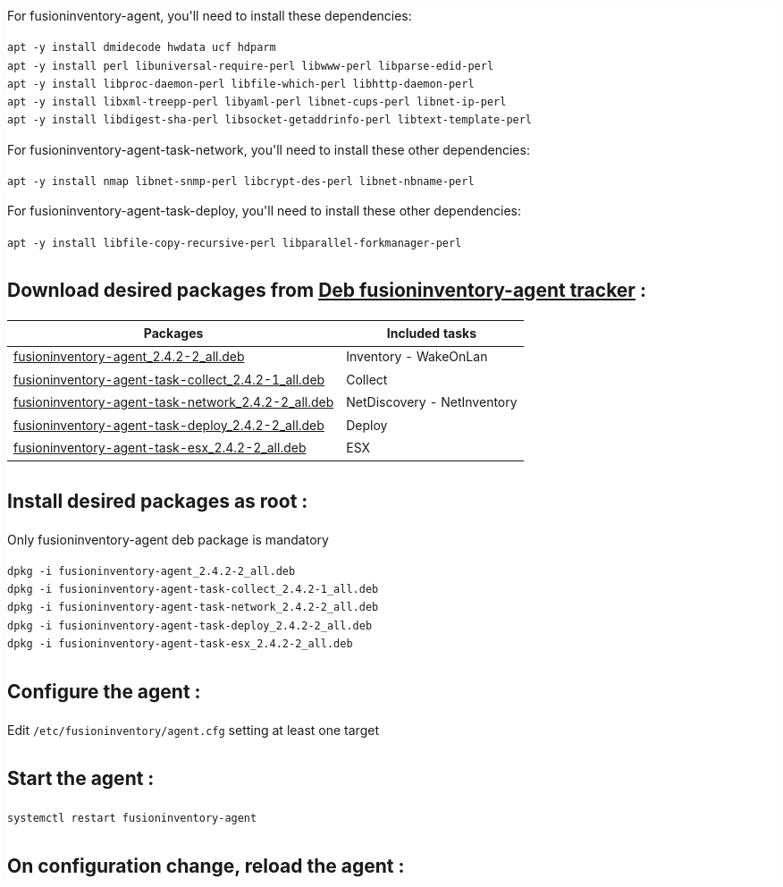 For fusioninventory-agent, you'll need to install these dependencies:

    apt -y install dmidecode hwdata ucf hdparm
    apt -y install perl libuniversal-require-perl libwww-perl libparse-edid-perl
    apt -y install libproc-daemon-perl libfile-which-perl libhttp-daemon-perl
    apt -y install libxml-treepp-perl libyaml-perl libnet-cups-perl libnet-ip-perl
    apt -y install libdigest-sha-perl libsocket-getaddrinfo-perl libtext-template-perl

For fusioninventory-agent-task-network, you'll need to install these other dependencies:

    apt -y install nmap libnet-snmp-perl libcrypt-des-perl libnet-nbname-perl

For fusioninventory-agent-task-deploy, you'll need to install these other dependencies:

    apt -y install libfile-copy-recursive-perl libparallel-forkmanager-perl

## Download desired packages from [Deb fusioninventory-agent tracker](https://tracker.debian.org/pkg/fusioninventory-agent) :

Packages|Included tasks
--------|--------------
[fusioninventory-agent_2.4.2-2_all.deb](https://packages.debian.org/sid/all/fusioninventory-agent/download)|Inventory - WakeOnLan
[fusioninventory-agent-task-collect_2.4.2-1_all.deb](https://packages.debian.org/sid/all/fusioninventory-agent-task-collect/download)|Collect
[fusioninventory-agent-task-network_2.4.2-2_all.deb](https://packages.debian.org/sid/all/fusioninventory-agent-task-network/download)|NetDiscovery - NetInventory
[fusioninventory-agent-task-deploy_2.4.2-2_all.deb](https://packages.debian.org/sid/all/fusioninventory-agent-task-deploy/download)|Deploy
[fusioninventory-agent-task-esx_2.4.2-2_all.deb](https://packages.debian.org/sid/all/fusioninventory-agent-task-esx/download)|ESX

## Install desired packages as root :

Only fusioninventory-agent deb package is mandatory

    dpkg -i fusioninventory-agent_2.4.2-2_all.deb
    dpkg -i fusioninventory-agent-task-collect_2.4.2-1_all.deb
    dpkg -i fusioninventory-agent-task-network_2.4.2-2_all.deb
    dpkg -i fusioninventory-agent-task-deploy_2.4.2-2_all.deb
    dpkg -i fusioninventory-agent-task-esx_2.4.2-2_all.deb

## Configure the agent :

Edit `/etc/fusioninventory/agent.cfg` setting at least one target

## Start the agent :

    systemctl restart fusioninventory-agent

## On configuration change, reload the agent :
